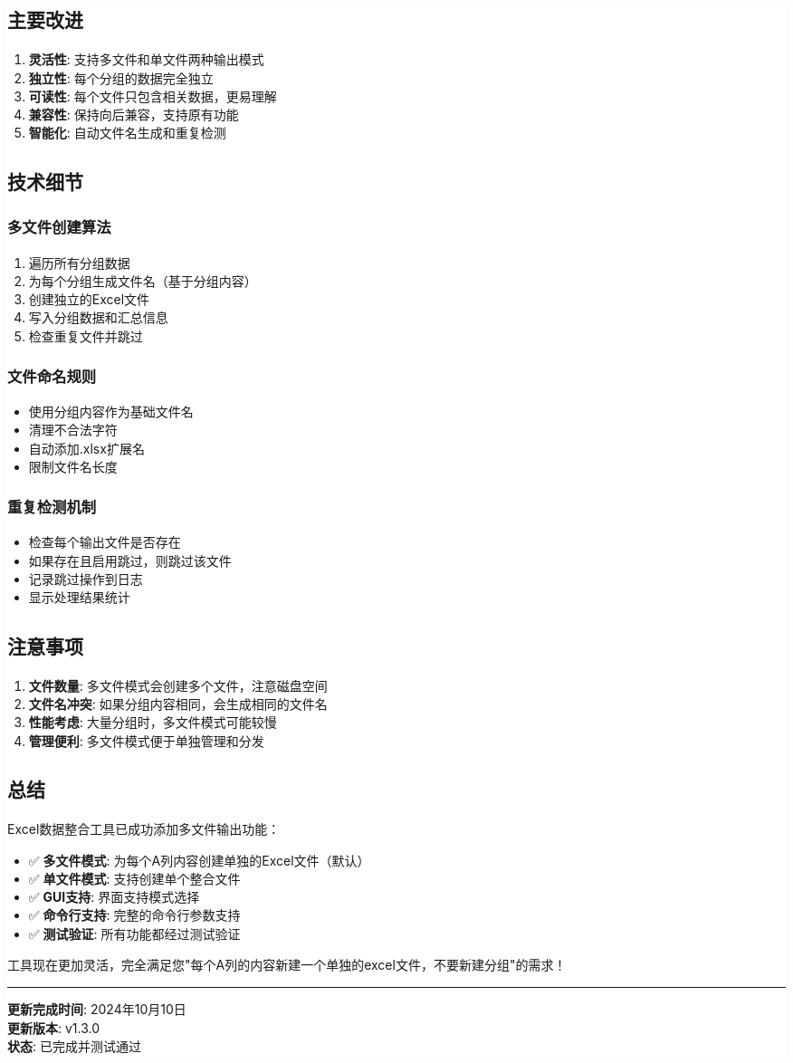 ## 主要改进

1. **灵活性**: 支持多文件和单文件两种输出模式
2. **独立性**: 每个分组的数据完全独立
3. **可读性**: 每个文件只包含相关数据，更易理解
4. **兼容性**: 保持向后兼容，支持原有功能
5. **智能化**: 自动文件名生成和重复检测

## 技术细节

### 多文件创建算法
1. 遍历所有分组数据
2. 为每个分组生成文件名（基于分组内容）
3. 创建独立的Excel文件
4. 写入分组数据和汇总信息
5. 检查重复文件并跳过

### 文件命名规则
- 使用分组内容作为基础文件名
- 清理不合法字符
- 自动添加.xlsx扩展名
- 限制文件名长度

### 重复检测机制
- 检查每个输出文件是否存在
- 如果存在且启用跳过，则跳过该文件
- 记录跳过操作到日志
- 显示处理结果统计

## 注意事项

1. **文件数量**: 多文件模式会创建多个文件，注意磁盘空间
2. **文件名冲突**: 如果分组内容相同，会生成相同的文件名
3. **性能考虑**: 大量分组时，多文件模式可能较慢
4. **管理便利**: 多文件模式便于单独管理和分发

## 总结

Excel数据整合工具已成功添加多文件输出功能：

- ✅ **多文件模式**: 为每个A列内容创建单独的Excel文件（默认）
- ✅ **单文件模式**: 支持创建单个整合文件
- ✅ **GUI支持**: 界面支持模式选择
- ✅ **命令行支持**: 完整的命令行参数支持
- ✅ **测试验证**: 所有功能都经过测试验证

工具现在更加灵活，完全满足您"每个A列的内容新建一个单独的excel文件，不要新建分组"的需求！

---

**更新完成时间**: 2024年10月10日  
**更新版本**: v1.3.0  
**状态**: 已完成并测试通过
